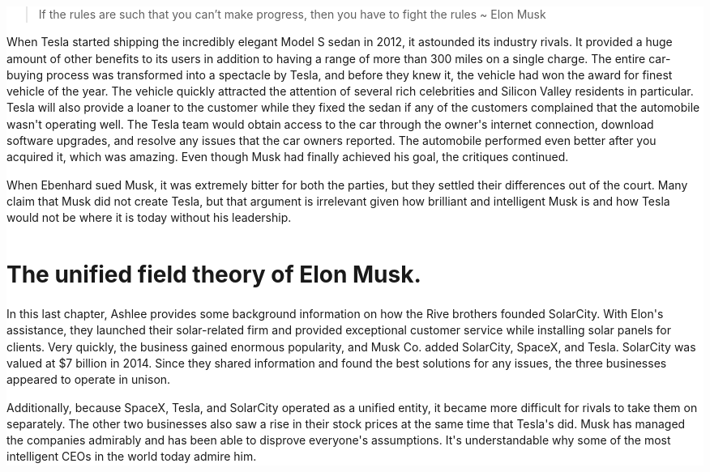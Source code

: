 > If the rules are such that you can’t make progress, then you have to fight the rules <span>~ Elon Musk</span>

When Tesla started shipping the incredibly elegant Model S sedan in 2012, it astounded its industry rivals. It provided a huge amount of other benefits to its users in addition to having a range of more than 300 miles on a single charge. The entire car-buying process was transformed into a spectacle by Tesla, and before they knew it, the vehicle had won the award for finest vehicle of the year. The vehicle quickly attracted the attention of several rich celebrities and Silicon Valley residents in particular. Tesla will also provide a loaner to the customer while they fixed the sedan if any of the customers complained that the automobile wasn't operating well. The Tesla team would obtain access to the car through the owner's internet connection, download software upgrades, and resolve any issues that the car owners reported. The automobile performed even better after you acquired it, which was amazing. Even though Musk had finally achieved his goal, the critiques continued.

When Ebenhard sued Musk, it was extremely bitter for both the parties, but they settled their differences out of the court. Many claim that Musk did not create Tesla, but that argument is irrelevant given how brilliant and intelligent Musk is and how Tesla would not be where it is today without his leadership.

# The unified field theory of Elon Musk.
In this last chapter, Ashlee provides some background information on how the Rive brothers founded SolarCity. With Elon's assistance, they launched their solar-related firm and provided exceptional customer service while installing solar panels for clients. Very quickly, the business gained enormous popularity, and Musk Co. added SolarCity, SpaceX, and Tesla. SolarCity was valued at $7 billion in 2014. Since they shared information and found the best solutions for any issues, the three businesses appeared to operate in unison.

Additionally, because SpaceX, Tesla, and SolarCity operated as a unified entity, it became more difficult for rivals to take them on separately. The other two businesses also saw a rise in their stock prices at the same time that Tesla's did. Musk has managed the companies admirably and has been able to disprove everyone's assumptions. It's understandable why some of the most intelligent CEOs in the world today admire him.